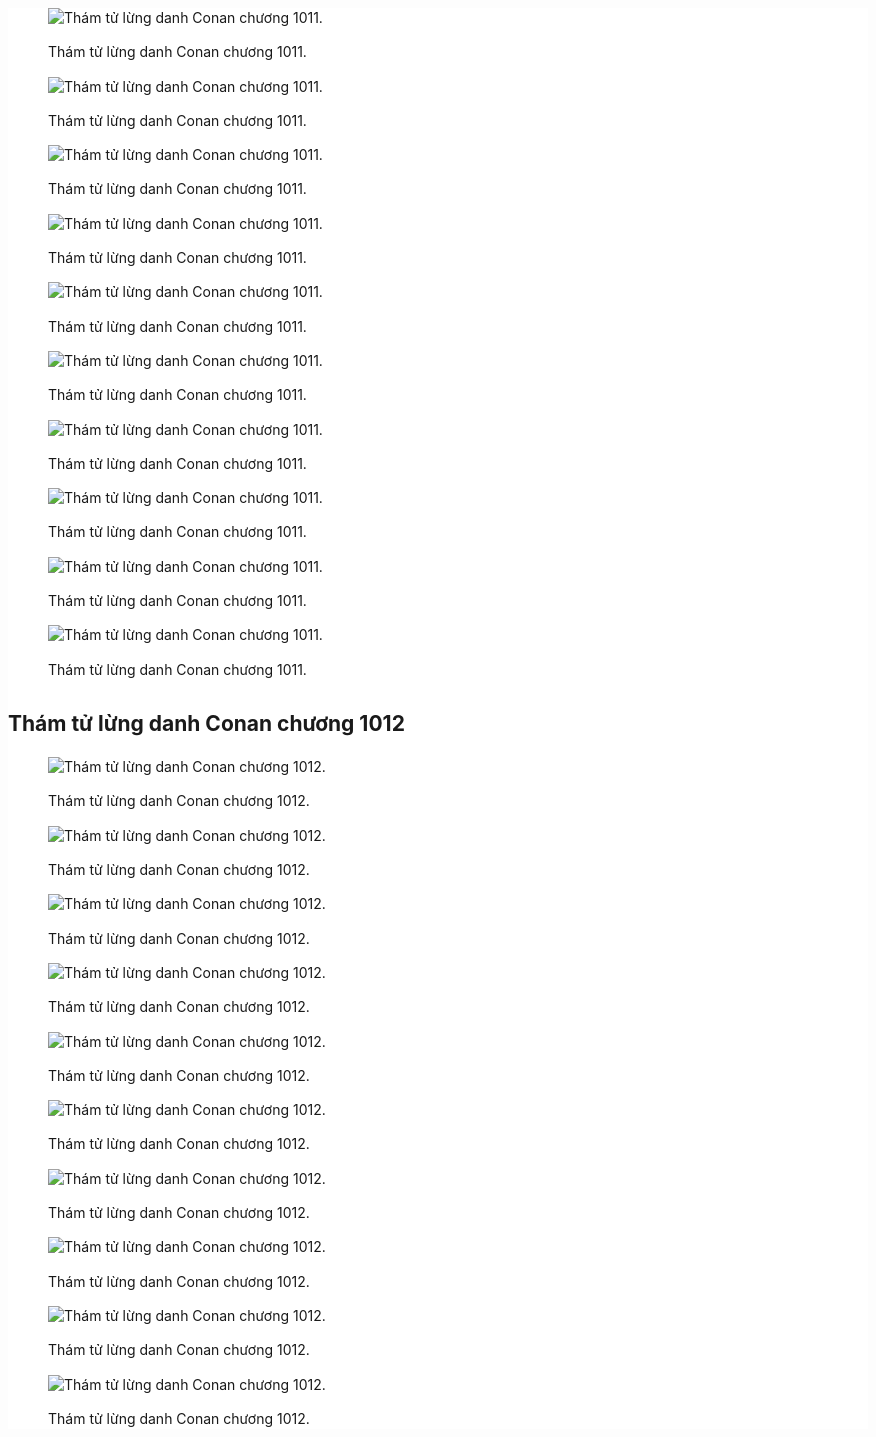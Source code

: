 <figure><img src="https://banmaixanh.vercel.app/manga/gosho-aoyama/tham-tu-lung-danh-conan/1001-09.jpg" alt="Thám tử lừng danh Conan chương 1011." title="Thám tử lừng danh Conan chương 1011." height=100% width=100%><figcaption><p>Thám tử lừng danh Conan chương 1011.</p></figcaption></figure>

<figure><img src="https://banmaixanh.vercel.app/manga/gosho-aoyama/tham-tu-lung-danh-conan/1001-10.jpg" alt="Thám tử lừng danh Conan chương 1011." title="Thám tử lừng danh Conan chương 1011." height=100% width=100%><figcaption><p>Thám tử lừng danh Conan chương 1011.</p></figcaption></figure>

<figure><img src="https://banmaixanh.vercel.app/manga/gosho-aoyama/tham-tu-lung-danh-conan/1001-11.jpg" alt="Thám tử lừng danh Conan chương 1011." title="Thám tử lừng danh Conan chương 1011." height=100% width=100%><figcaption><p>Thám tử lừng danh Conan chương 1011.</p></figcaption></figure>

<figure><img src="https://banmaixanh.vercel.app/manga/gosho-aoyama/tham-tu-lung-danh-conan/1001-12.jpg" alt="Thám tử lừng danh Conan chương 1011." title="Thám tử lừng danh Conan chương 1011." height=100% width=100%><figcaption><p>Thám tử lừng danh Conan chương 1011.</p></figcaption></figure>

<figure><img src="https://banmaixanh.vercel.app/manga/gosho-aoyama/tham-tu-lung-danh-conan/1001-13.jpg" alt="Thám tử lừng danh Conan chương 1011." title="Thám tử lừng danh Conan chương 1011." height=100% width=100%><figcaption><p>Thám tử lừng danh Conan chương 1011.</p></figcaption></figure>

<figure><img src="https://banmaixanh.vercel.app/manga/gosho-aoyama/tham-tu-lung-danh-conan/1001-14.jpg" alt="Thám tử lừng danh Conan chương 1011." title="Thám tử lừng danh Conan chương 1011." height=100% width=100%><figcaption><p>Thám tử lừng danh Conan chương 1011.</p></figcaption></figure>

<figure><img src="https://banmaixanh.vercel.app/manga/gosho-aoyama/tham-tu-lung-danh-conan/1001-15.jpg" alt="Thám tử lừng danh Conan chương 1011." title="Thám tử lừng danh Conan chương 1011." height=100% width=100%><figcaption><p>Thám tử lừng danh Conan chương 1011.</p></figcaption></figure>

<figure><img src="https://banmaixanh.vercel.app/manga/gosho-aoyama/tham-tu-lung-danh-conan/1001-16.jpg" alt="Thám tử lừng danh Conan chương 1011." title="Thám tử lừng danh Conan chương 1011." height=100% width=100%><figcaption><p>Thám tử lừng danh Conan chương 1011.</p></figcaption></figure>

<figure><img src="https://banmaixanh.vercel.app/manga/gosho-aoyama/tham-tu-lung-danh-conan/1001-17.jpg" alt="Thám tử lừng danh Conan chương 1011." title="Thám tử lừng danh Conan chương 1011." height=100% width=100%><figcaption><p>Thám tử lừng danh Conan chương 1011.</p></figcaption></figure>

<figure><img src="https://banmaixanh.vercel.app/manga/gosho-aoyama/tham-tu-lung-danh-conan/1001-18.jpg" alt="Thám tử lừng danh Conan chương 1011." title="Thám tử lừng danh Conan chương 1011." height=100% width=100%><figcaption><p>Thám tử lừng danh Conan chương 1011.</p></figcaption></figure>

## Thám tử lừng danh Conan chương 1012

<figure><img src="https://banmaixanh.vercel.app/manga/gosho-aoyama/tham-tu-lung-danh-conan/1002-01.jpg" alt="Thám tử lừng danh Conan chương 1012." title="Thám tử lừng danh Conan chương 1012." height=100% width=100%><figcaption><p>Thám tử lừng danh Conan chương 1012.</p></figcaption></figure>

<figure><img src="https://banmaixanh.vercel.app/manga/gosho-aoyama/tham-tu-lung-danh-conan/1002-02.jpg" alt="Thám tử lừng danh Conan chương 1012." title="Thám tử lừng danh Conan chương 1012." height=100% width=100%><figcaption><p>Thám tử lừng danh Conan chương 1012.</p></figcaption></figure>

<figure><img src="https://banmaixanh.vercel.app/manga/gosho-aoyama/tham-tu-lung-danh-conan/1002-03.jpg" alt="Thám tử lừng danh Conan chương 1012." title="Thám tử lừng danh Conan chương 1012." height=100% width=100%><figcaption><p>Thám tử lừng danh Conan chương 1012.</p></figcaption></figure>

<figure><img src="https://banmaixanh.vercel.app/manga/gosho-aoyama/tham-tu-lung-danh-conan/1002-04.jpg" alt="Thám tử lừng danh Conan chương 1012." title="Thám tử lừng danh Conan chương 1012." height=100% width=100%><figcaption><p>Thám tử lừng danh Conan chương 1012.</p></figcaption></figure>

<figure><img src="https://banmaixanh.vercel.app/manga/gosho-aoyama/tham-tu-lung-danh-conan/1002-05.jpg" alt="Thám tử lừng danh Conan chương 1012." title="Thám tử lừng danh Conan chương 1012." height=100% width=100%><figcaption><p>Thám tử lừng danh Conan chương 1012.</p></figcaption></figure>

<figure><img src="https://banmaixanh.vercel.app/manga/gosho-aoyama/tham-tu-lung-danh-conan/1002-06.jpg" alt="Thám tử lừng danh Conan chương 1012." title="Thám tử lừng danh Conan chương 1012." height=100% width=100%><figcaption><p>Thám tử lừng danh Conan chương 1012.</p></figcaption></figure>

<figure><img src="https://banmaixanh.vercel.app/manga/gosho-aoyama/tham-tu-lung-danh-conan/1002-07.jpg" alt="Thám tử lừng danh Conan chương 1012." title="Thám tử lừng danh Conan chương 1012." height=100% width=100%><figcaption><p>Thám tử lừng danh Conan chương 1012.</p></figcaption></figure>

<figure><img src="https://banmaixanh.vercel.app/manga/gosho-aoyama/tham-tu-lung-danh-conan/1002-08.jpg" alt="Thám tử lừng danh Conan chương 1012." title="Thám tử lừng danh Conan chương 1012." height=100% width=100%><figcaption><p>Thám tử lừng danh Conan chương 1012.</p></figcaption></figure>

<figure><img src="https://banmaixanh.vercel.app/manga/gosho-aoyama/tham-tu-lung-danh-conan/1002-09.jpg" alt="Thám tử lừng danh Conan chương 1012." title="Thám tử lừng danh Conan chương 1012." height=100% width=100%><figcaption><p>Thám tử lừng danh Conan chương 1012.</p></figcaption></figure>

<figure><img src="https://banmaixanh.vercel.app/manga/gosho-aoyama/tham-tu-lung-danh-conan/1002-10.jpg" alt="Thám tử lừng danh Conan chương 1012." title="Thám tử lừng danh Conan chương 1012." height=100% width=100%><figcaption><p>Thám tử lừng danh Conan chương 1012.</p></figcaption></figure>
